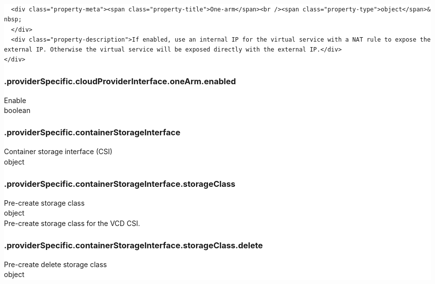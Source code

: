       <div class="property-meta"><span class="property-title">One-arm</span><br /><span class="property-type">object</span>&nbsp;
      </div>
      <div class="property-description">If enabled, use an internal IP for the virtual service with a NAT rule to expose the external IP. Otherwise the virtual service will be exposed directly with the external IP.</div>
    </div>
  </div>
  <div class="property depth-0">
    <div class="property-header">
      <h3 class="property-path headline-with-link">
        <a class="header-link" href="#providerSpecific-cloudProviderInterface-oneArm-enabled">
          <i class="fa fa-link"></i>
        </a>.providerSpecific.cloudProviderInterface.oneArm.enabled</h3>
    </div>
    <div class="property-body">
      <div class="property-meta"><span class="property-title">Enable</span><br /><span class="property-type">boolean</span>&nbsp;
      </div>
      <div class="property-description"></div>
    </div>
  </div>
  <div class="property depth-0">
    <div class="property-header">
      <h3 class="property-path headline-with-link">
        <a class="header-link" href="#providerSpecific-containerStorageInterface">
          <i class="fa fa-link"></i>
        </a>.providerSpecific.containerStorageInterface</h3>
    </div>
    <div class="property-body">
      <div class="property-meta"><span class="property-title">Container storage interface (CSI)</span><br /><span class="property-type">object</span>&nbsp;
      </div>
      <div class="property-description"></div>
    </div>
  </div>
  <div class="property depth-0">
    <div class="property-header">
      <h3 class="property-path headline-with-link">
        <a class="header-link" href="#providerSpecific-containerStorageInterface-storageClass">
          <i class="fa fa-link"></i>
        </a>.providerSpecific.containerStorageInterface.storageClass</h3>
    </div>
    <div class="property-body">
      <div class="property-meta"><span class="property-title">Pre-create storage class</span><br /><span class="property-type">object</span>&nbsp;
      </div>
      <div class="property-description">Pre-create storage class for the VCD CSI.</div>
    </div>
  </div>
  <div class="property depth-0">
    <div class="property-header">
      <h3 class="property-path headline-with-link">
        <a class="header-link" href="#providerSpecific-containerStorageInterface-storageClass-delete">
          <i class="fa fa-link"></i>
        </a>.providerSpecific.containerStorageInterface.storageClass.delete</h3>
    </div>
    <div class="property-body">
      <div class="property-meta"><span class="property-title">Pre-create delete storage class</span><br /><span class="property-type">object</span>&nbsp;
      </div>
      <div class="property-description"></div>
    </div>
  </div>